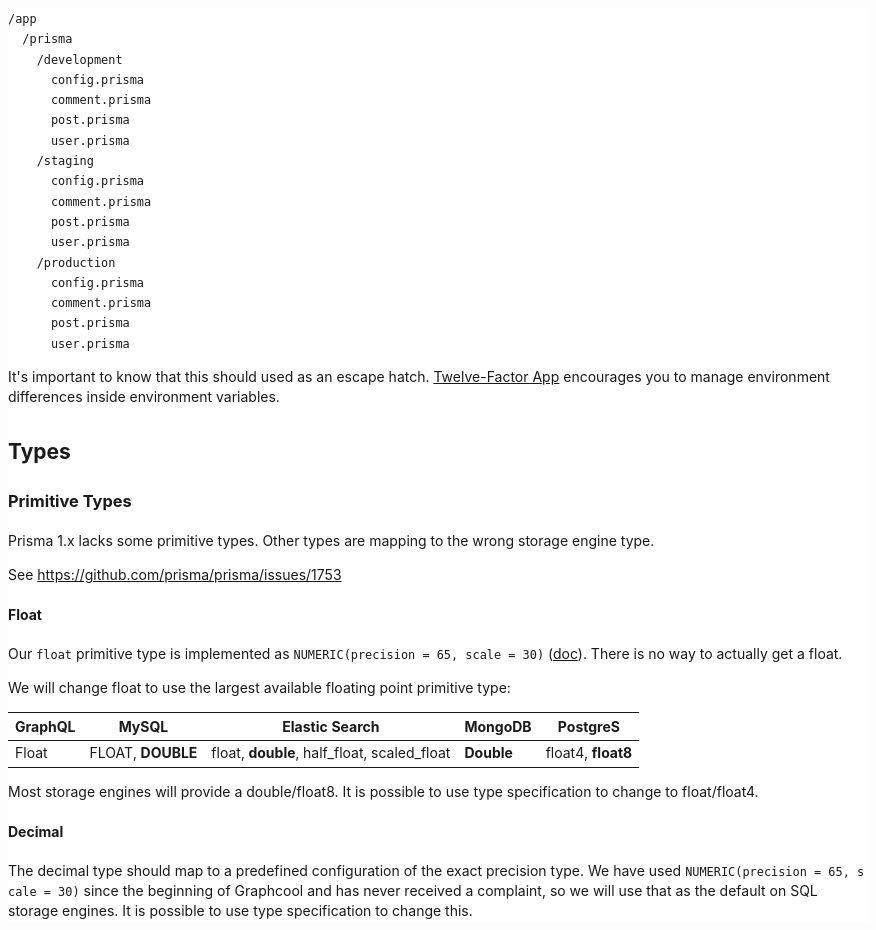 ```sh
/app
  /prisma
    /development
      config.prisma
      comment.prisma
      post.prisma
      user.prisma
    /staging
      config.prisma
      comment.prisma
      post.prisma
      user.prisma
    /production
      config.prisma
      comment.prisma
      post.prisma
      user.prisma
```

It's important to know that this should used as an escape hatch.
[Twelve-Factor App](https://12factor.net/config?S_TACT=105AGX28) encourages you
to manage environment differences inside environment variables.

## Types

### Primitive Types

Prisma 1.x lacks some primitive types. Other types are mapping to the wrong
storage engine type.

See https://github.com/prisma/prisma/issues/1753

#### Float

Our `float` primitive type is implemented as
`NUMERIC(precision = 65, scale = 30)`
([doc](https://github.com/prisma/prisma/issues/2934#issuecomment-451545681)).
There is no way to actually get a float.

We will change float to use the largest available floating point primitive type:

| GraphQL | MySQL             | Elastic Search                              | MongoDB    | PostgreS           |
| :------ | ----------------- | ------------------------------------------- | ---------- | ------------------ |
| Float   | FLOAT, **DOUBLE** | float, **double**, half_float, scaled_float | **Double** | float4, **float8** |

Most storage engines will provide a double/float8. It is possible to use type
specification to change to float/float4.

#### Decimal

The decimal type should map to a predefined configuration of the exact precision
type. We have used `NUMERIC(precision = 65, scale = 30)` since the beginning of
Graphcool and has never received a complaint, so we will use that as the default
on SQL storage engines. It is possible to use type specification to change this.
